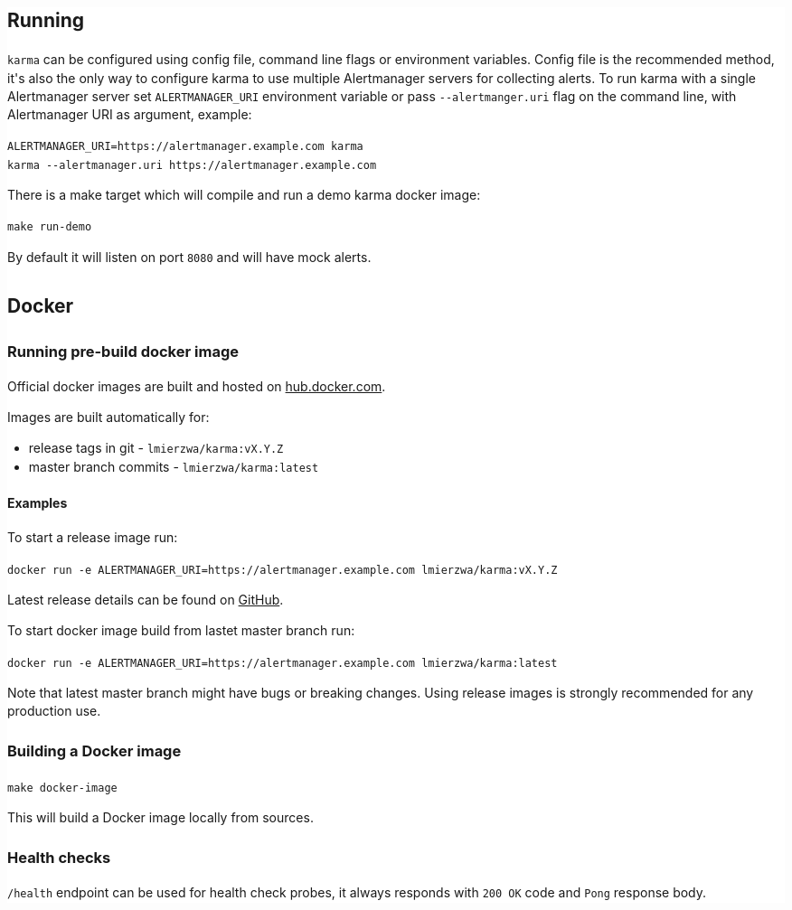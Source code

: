 ## Running

`karma` can be configured using config file, command line flags or environment
variables. Config file is the recommended method, it's also the only way to
configure karma to use multiple Alertmanager servers for collecting alerts.
To run karma with a single Alertmanager server set `ALERTMANAGER_URI`
environment variable or pass `--alertmanger.uri` flag on the command line, with
Alertmanager URI as argument, example:

    ALERTMANAGER_URI=https://alertmanager.example.com karma
    karma --alertmanager.uri https://alertmanager.example.com

There is a make target which will compile and run a demo karma docker image:

    make run-demo

By default it will listen on port `8080` and will have mock alerts.

## Docker

### Running pre-build docker image

Official docker images are built and hosted on
[hub.docker.com](https://hub.docker.com/r/lmierzwa/karma/).

Images are built automatically for:

- release tags in git - `lmierzwa/karma:vX.Y.Z`
- master branch commits - `lmierzwa/karma:latest`

#### Examples

To start a release image run:

    docker run -e ALERTMANAGER_URI=https://alertmanager.example.com lmierzwa/karma:vX.Y.Z

Latest release details can be found on
[GitHub](https://github.com/prymitive/karma/releases).

To start docker image build from lastet master branch run:

    docker run -e ALERTMANAGER_URI=https://alertmanager.example.com lmierzwa/karma:latest

Note that latest master branch might have bugs or breaking changes. Using
release images is strongly recommended for any production use.

### Building a Docker image

    make docker-image

This will build a Docker image locally from sources.

### Health checks

`/health` endpoint can be used for health check probes, it always responds with
`200 OK` code and `Pong` response body.
